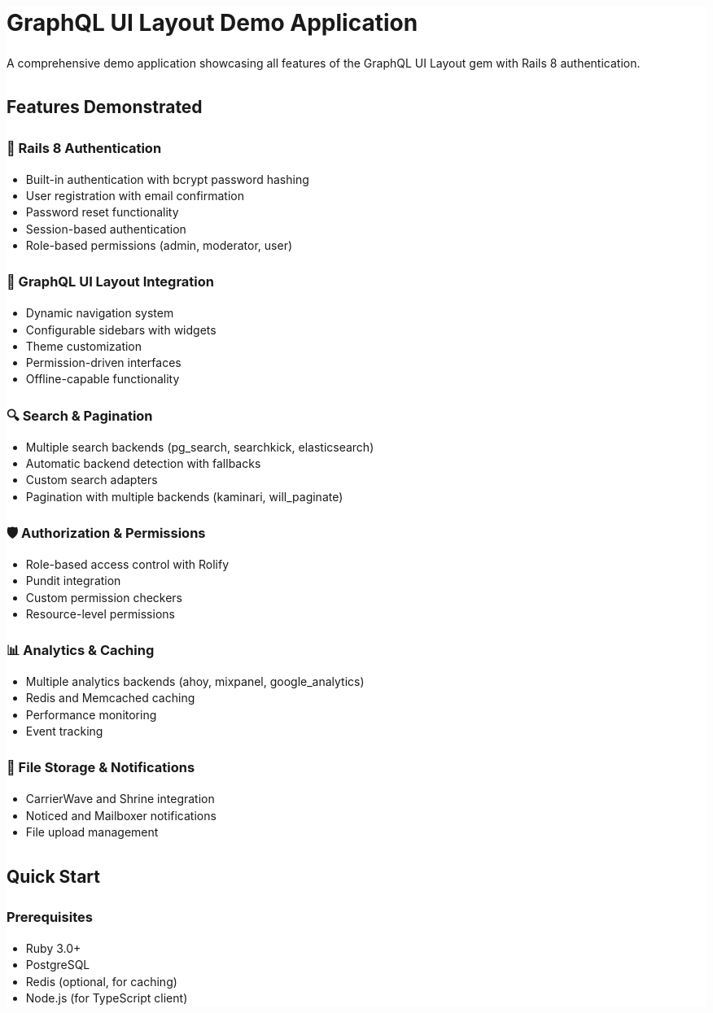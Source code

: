 # GraphQL UI Layout Demo Application

A comprehensive demo application showcasing all features of the GraphQL UI Layout gem with Rails 8 authentication.

## Features Demonstrated

### 🔐 Rails 8 Authentication
- Built-in authentication with bcrypt password hashing
- User registration with email confirmation
- Password reset functionality
- Session-based authentication
- Role-based permissions (admin, moderator, user)

### 🎨 GraphQL UI Layout Integration
- Dynamic navigation system
- Configurable sidebars with widgets
- Theme customization
- Permission-driven interfaces
- Offline-capable functionality

### 🔍 Search & Pagination
- Multiple search backends (pg_search, searchkick, elasticsearch)
- Automatic backend detection with fallbacks
- Custom search adapters
- Pagination with multiple backends (kaminari, will_paginate)

### 🛡️ Authorization & Permissions
- Role-based access control with Rolify
- Pundit integration
- Custom permission checkers
- Resource-level permissions

### 📊 Analytics & Caching
- Multiple analytics backends (ahoy, mixpanel, google_analytics)
- Redis and Memcached caching
- Performance monitoring
- Event tracking

### 📁 File Storage & Notifications
- CarrierWave and Shrine integration
- Noticed and Mailboxer notifications
- File upload management

## Quick Start

### Prerequisites
- Ruby 3.0+
- PostgreSQL
- Redis (optional, for caching)
- Node.js (for TypeScript client)
